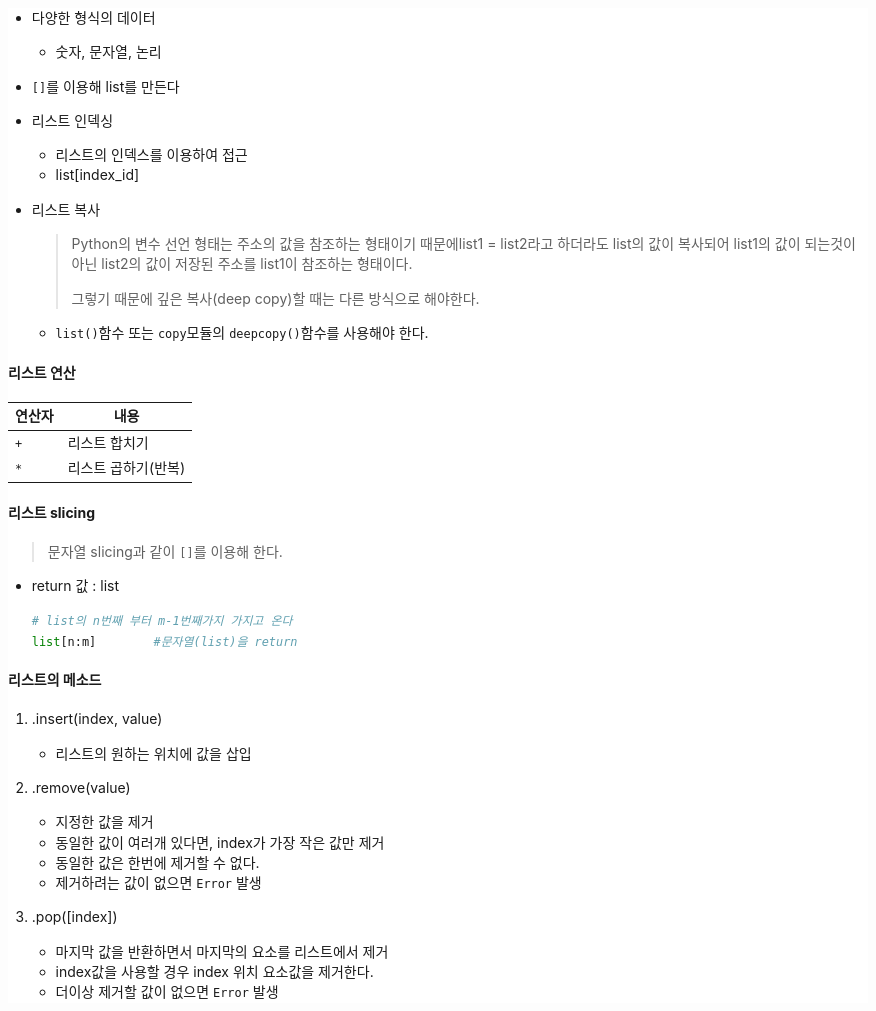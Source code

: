 * 다양한 형식의 데이터
  
  * 숫자, 문자열, 논리

* `[]`를 이용해 list를 만든다

* 리스트 인덱싱
  
  * 리스트의 인덱스를 이용하여 접근
  * list[index_id]

* 리스트 복사
  
  > Python의 변수 선언 형태는 주소의 값을 참조하는 형태이기 때문에list1 = list2라고 하더라도 list의 값이 복사되어 list1의 값이 되는것이 아닌 list2의 값이 저장된 주소를 list1이 참조하는 형태이다.
  > 
  > 그렇기 때문에 깊은 복사(deep copy)할 때는 다른 방식으로 해야한다.
  
  * `list()`함수 또는 `copy`모듈의 `deepcopy()`함수를 사용해야 한다.



#### 리스트 연산

| 연산자 | 내용          |
| --- | ----------- |
| `+` | 리스트 합치기     |
| `*` | 리스트 곱하기(반복) |



#### 리스트 slicing

> 문자열 slicing과 같이 `[]`를 이용해 한다.

* return 값 : list
  
  ```python
  # list의 n번째 부터 m-1번째가지 가지고 온다
  list[n:m]        #문자열(list)을 return
  ```



#### 리스트의 메소드

1. .insert(index, value)
   
   * 리스트의 원하는 위치에 값을 삽입

2. .remove(value)
   
   * 지정한 값을 제거
   * 동일한 값이 여러개 있다면, index가 가장 작은 값만 제거
   * 동일한 값은 한번에 제거할 수 없다.
   * 제거하려는 값이 없으면 `Error` 발생

3. .pop([index])
   
   * 마지막 값을 반환하면서 마지막의 요소를 리스트에서 제거
   * index값을 사용할 경우 index 위치 요소값을 제거한다.
   * 더이상 제거할 값이 없으면 `Error` 발생
